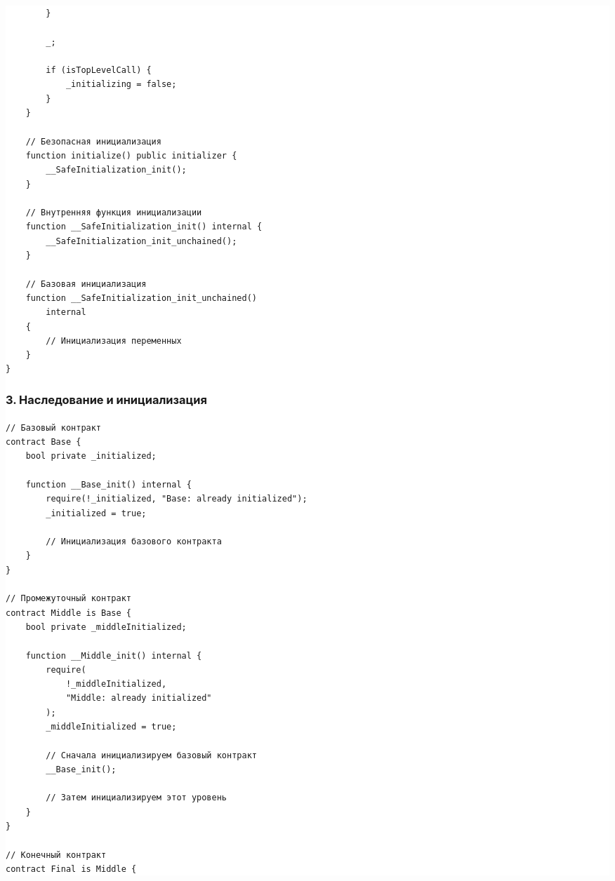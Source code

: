 ```solidity
        }
        
        _;
        
        if (isTopLevelCall) {
            _initializing = false;
        }
    }
    
    // Безопасная инициализация
    function initialize() public initializer {
        __SafeInitialization_init();
    }
    
    // Внутренняя функция инициализации
    function __SafeInitialization_init() internal {
        __SafeInitialization_init_unchained();
    }
    
    // Базовая инициализация
    function __SafeInitialization_init_unchained() 
        internal 
    {
        // Инициализация переменных
    }
}
```

### **3. Наследование и инициализация**

```solidity
// Базовый контракт
contract Base {
    bool private _initialized;
    
    function __Base_init() internal {
        require(!_initialized, "Base: already initialized");
        _initialized = true;
        
        // Инициализация базового контракта
    }
}

// Промежуточный контракт
contract Middle is Base {
    bool private _middleInitialized;
    
    function __Middle_init() internal {
        require(
            !_middleInitialized,
            "Middle: already initialized"
        );
        _middleInitialized = true;
        
        // Сначала инициализируем базовый контракт
        __Base_init();
        
        // Затем инициализируем этот уровень
    }
}

// Конечный контракт
contract Final is Middle {
```